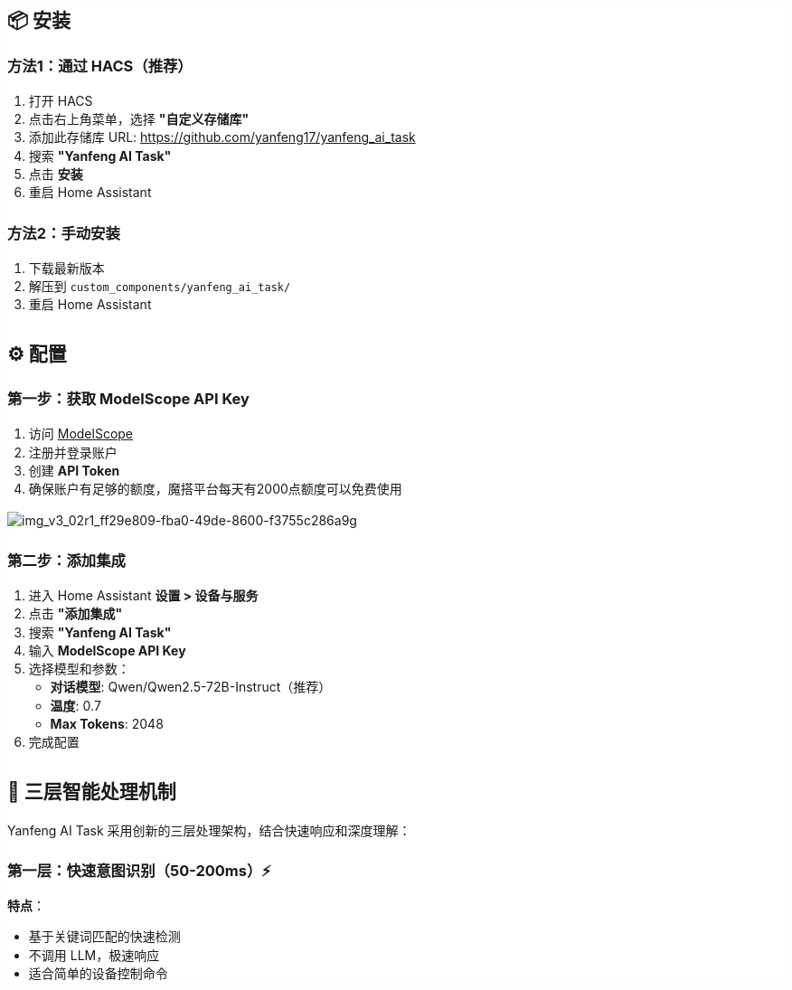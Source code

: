 ## 📦 安装

### 方法1：通过 HACS（推荐）

1. 打开 HACS
2. 点击右上角菜单，选择 **"自定义存储库"**
3. 添加此存储库 URL: https://github.com/yanfeng17/yanfeng_ai_task
4. 搜索 **"Yanfeng AI Task"**
5. 点击 **安装**
6. 重启 Home Assistant

### 方法2：手动安装

1. 下载最新版本
2. 解压到 `custom_components/yanfeng_ai_task/`
3. 重启 Home Assistant

## ⚙️ 配置

### 第一步：获取 ModelScope API Key

1. 访问 [ModelScope](https://modelscope.cn/my/myaccesstoken)
2. 注册并登录账户
3. 创建 **API Token**
4. 确保账户有足够的额度，魔搭平台每天有2000点额度可以免费使用
<img width="1426" height="269" alt="img_v3_02r1_ff29e809-fba0-49de-8600-f3755c286a9g" src="https://github.com/user-attachments/assets/e2bc939c-2dcb-49df-ac20-090c2b53ac25" />


### 第二步：添加集成

1. 进入 Home Assistant **设置 > 设备与服务**
2. 点击 **"添加集成"**
3. 搜索 **"Yanfeng AI Task"**
4. 输入 **ModelScope API Key**
5. 选择模型和参数：
   - **对话模型**: Qwen/Qwen2.5-72B-Instruct（推荐）
   - **温度**: 0.7
   - **Max Tokens**: 2048
6. 完成配置

## 🎯 三层智能处理机制

Yanfeng AI Task 采用创新的三层处理架构，结合快速响应和深度理解：

### 第一层：快速意图识别（50-200ms）⚡

**特点**：
- 基于关键词匹配的快速检测
- 不调用 LLM，极速响应
- 适合简单的设备控制命令
